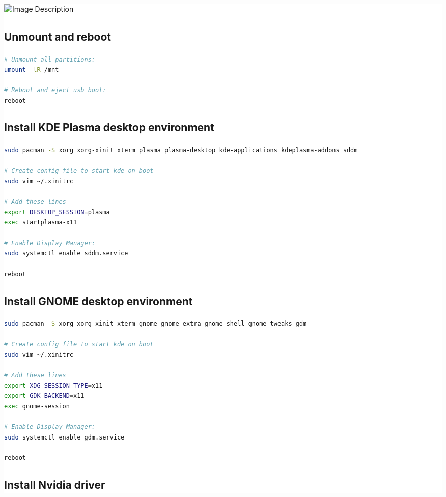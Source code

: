![Image Description](images/network-service.png)

## Unmount and reboot

```sh
# Unmount all partitions:
umount -lR /mnt

# Reboot and eject usb boot:
reboot
```

## Install KDE Plasma desktop environment

```sh
sudo pacman -S xorg xorg-xinit xterm plasma plasma-desktop kde-applications kdeplasma-addons sddm

# Create config file to start kde on boot
sudo vim ~/.xinitrc

# Add these lines
export DESKTOP_SESSION=plasma
exec startplasma-x11

# Enable Display Manager:
sudo systemctl enable sddm.service

reboot
```

## Install GNOME desktop environment

```sh
sudo pacman -S xorg xorg-xinit xterm gnome gnome-extra gnome-shell gnome-tweaks gdm

# Create config file to start kde on boot
sudo vim ~/.xinitrc

# Add these lines
export XDG_SESSION_TYPE=x11
export GDK_BACKEND=x11
exec gnome-session

# Enable Display Manager:
sudo systemctl enable gdm.service

reboot
```

## Install Nvidia driver
